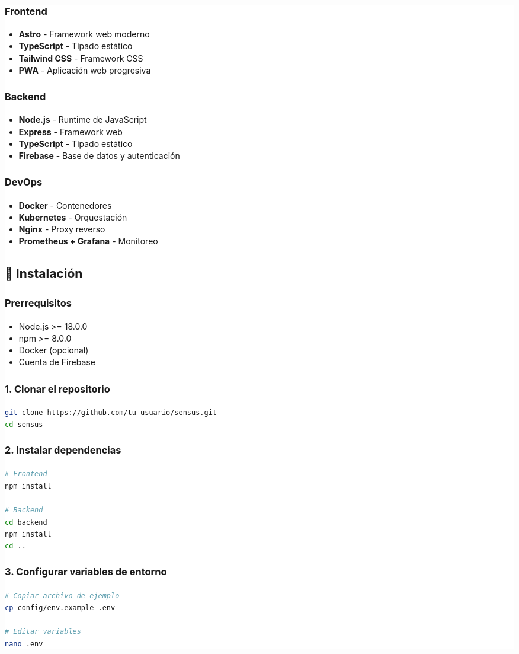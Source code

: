 ### Frontend
- **Astro** - Framework web moderno
- **TypeScript** - Tipado estático
- **Tailwind CSS** - Framework CSS
- **PWA** - Aplicación web progresiva

### Backend
- **Node.js** - Runtime de JavaScript
- **Express** - Framework web
- **TypeScript** - Tipado estático
- **Firebase** - Base de datos y autenticación

### DevOps
- **Docker** - Contenedores
- **Kubernetes** - Orquestación
- **Nginx** - Proxy reverso
- **Prometheus + Grafana** - Monitoreo

## 🚀 Instalación

### Prerrequisitos
- Node.js >= 18.0.0
- npm >= 8.0.0
- Docker (opcional)
- Cuenta de Firebase

### 1. Clonar el repositorio
```bash
git clone https://github.com/tu-usuario/sensus.git
cd sensus
```

### 2. Instalar dependencias
```bash
# Frontend
npm install

# Backend
cd backend
npm install
cd ..
```

### 3. Configurar variables de entorno
```bash
# Copiar archivo de ejemplo
cp config/env.example .env

# Editar variables
nano .env
```

